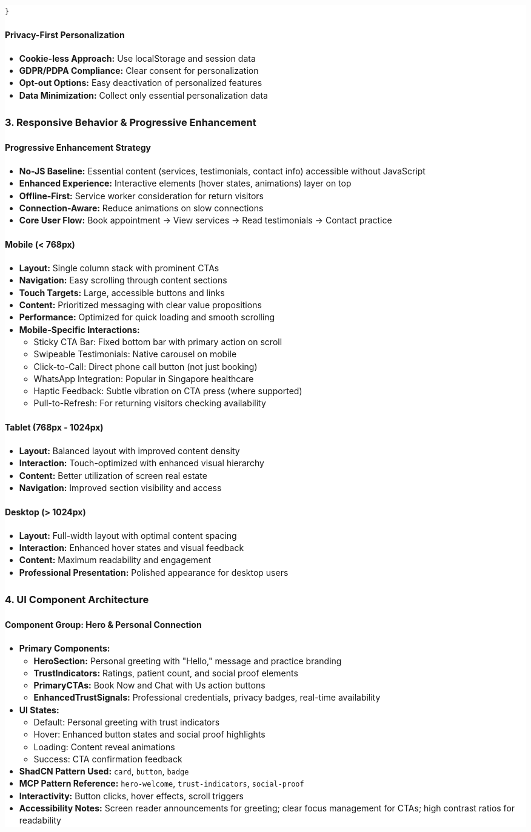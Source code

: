 ```typescript
}
```

#### Privacy-First Personalization
- **Cookie-less Approach:** Use localStorage and session data
- **GDPR/PDPA Compliance:** Clear consent for personalization
- **Opt-out Options:** Easy deactivation of personalized features
- **Data Minimization:** Collect only essential personalization data

### 3. Responsive Behavior & Progressive Enhancement

#### Progressive Enhancement Strategy
- **No-JS Baseline:** Essential content (services, testimonials, contact info) accessible without JavaScript
- **Enhanced Experience:** Interactive elements (hover states, animations) layer on top
- **Offline-First:** Service worker consideration for return visitors
- **Connection-Aware:** Reduce animations on slow connections
- **Core User Flow:** Book appointment → View services → Read testimonials → Contact practice

#### Mobile (< 768px)
- **Layout:** Single column stack with prominent CTAs
- **Navigation:** Easy scrolling through content sections
- **Touch Targets:** Large, accessible buttons and links
- **Content:** Prioritized messaging with clear value propositions
- **Performance:** Optimized for quick loading and smooth scrolling
- **Mobile-Specific Interactions:**
  - Sticky CTA Bar: Fixed bottom bar with primary action on scroll
  - Swipeable Testimonials: Native carousel on mobile
  - Click-to-Call: Direct phone call button (not just booking)
  - WhatsApp Integration: Popular in Singapore healthcare
  - Haptic Feedback: Subtle vibration on CTA press (where supported)
  - Pull-to-Refresh: For returning visitors checking availability

#### Tablet (768px - 1024px)
- **Layout:** Balanced layout with improved content density
- **Interaction:** Touch-optimized with enhanced visual hierarchy
- **Content:** Better utilization of screen real estate
- **Navigation:** Improved section visibility and access

#### Desktop (> 1024px)
- **Layout:** Full-width layout with optimal content spacing
- **Interaction:** Enhanced hover states and visual feedback
- **Content:** Maximum readability and engagement
- **Professional Presentation:** Polished appearance for desktop users

### 4. UI Component Architecture

#### Component Group: Hero & Personal Connection
- **Primary Components:**
  - **HeroSection:** Personal greeting with "Hello," message and practice branding
  - **TrustIndicators:** Ratings, patient count, and social proof elements
  - **PrimaryCTAs:** Book Now and Chat with Us action buttons
  - **EnhancedTrustSignals:** Professional credentials, privacy badges, real-time availability
- **UI States:**
  - Default: Personal greeting with trust indicators
  - Hover: Enhanced button states and social proof highlights
  - Loading: Content reveal animations
  - Success: CTA confirmation feedback
- **ShadCN Pattern Used:** `card`, `button`, `badge`
- **MCP Pattern Reference:** `hero-welcome`, `trust-indicators`, `social-proof`
- **Interactivity:** Button clicks, hover effects, scroll triggers
- **Accessibility Notes:** Screen reader announcements for greeting; clear focus management for CTAs; high contrast ratios for readability